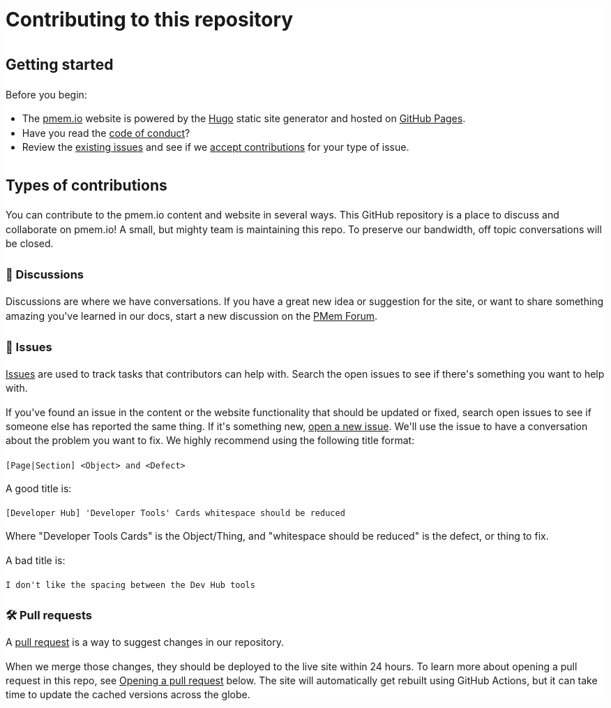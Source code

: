 # Contributing to this repository 

## Getting started

Before you begin:
- The [pmem.io](https://pmem.io) website is powered by the [Hugo](https://gohugo.io/) static site generator and hosted on [GitHub Pages](https://pages.github.com/).
- Have you read the [code of conduct](CODE_OF_CONDUCT.md)?
- Review the [existing issues](https://github.com/pmem/pmem.github.io/issues) and see if we [accept contributions](#types-of-contributions) for your type of issue.

## Types of contributions
You can contribute to the pmem.io content and website in several ways. This GitHub repository is a place to discuss and collaborate on pmem.io! A small, but mighty team is maintaining this repo. To preserve our bandwidth, off topic conversations will be closed.

### :mega: Discussions
Discussions are where we have conversations. If you have a great new idea or suggestion for the site, or want to share something amazing you've learned in our docs, start a new discussion on the [PMem Forum](https://groups.google.com/forum/#!forum/pmem). 

### :bug: Issues
[Issues](https://github.com/pmem/pmem.github.io/issues) are used to track tasks that contributors can help with. Search the open issues to see if there's something you want to help with. 

If you've found an issue in the content or the website functionality that should be updated or fixed, search open issues to see if someone else has reported the same thing. If it's something new, [open a new issue](https://github.com/pmem/pmem.github.io/issues). We'll use the issue to have a conversation about the problem you want to fix. We highly recommend using the following title format:

`[Page|Section] <Object> and <Defect>`

A good title is:

`[Developer Hub] 'Developer Tools' Cards whitespace should be reduced`

Where "Developer Tools Cards" is the Object/Thing, and "whitespace should be reduced" is the defect, or thing to fix.

A bad title is:

`I don't like the spacing between the Dev Hub tools`


### :hammer_and_wrench: Pull requests
A [pull request](https://docs.github.com/en/github/collaborating-with-issues-and-pull-requests/about-pull-requests) is a way to suggest changes in our repository.

When we merge those changes, they should be deployed to the live site within 24 hours. To learn more about opening a pull request in this repo, see [Opening a pull request](#opening-a-pull-request) below. The site will automatically get rebuilt using GitHub Actions, but it can take time to update the cached versions across the globe.
